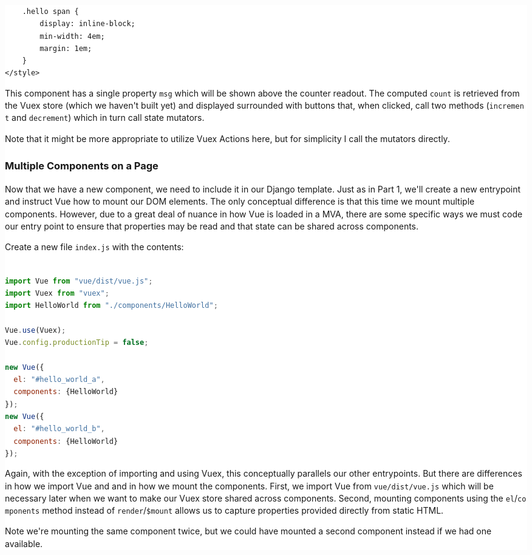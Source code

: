 ```vue
    .hello span {
        display: inline-block;
        min-width: 4em;
        margin: 1em;
    }
</style>
```

This component has a single property `msg` which will be shown above the counter readout.  The computed `count` is retrieved from the Vuex store (which we haven't built yet) and displayed surrounded with buttons that, when clicked, call two methods (`increment` and `decrement`) which in turn call state mutators.  

Note that it might be more appropriate to utilize Vuex Actions here, but for simplicity I call the mutators directly.

### Multiple Components on a Page

Now that we have a new component, we need to include it in our Django template. Just as in Part 1, we'll create a new entrypoint and instruct Vue how to mount our DOM elements.  The only conceptual difference is that this time we mount multiple components.  However, due to a great deal of nuance in how Vue is loaded in a MVA, there are some specific ways we must code our entry point to ensure that properties may be read and that state can be shared across components.

Create a new file `index.js` with the contents:

```js

import Vue from "vue/dist/vue.js";
import Vuex from "vuex";
import HelloWorld from "./components/HelloWorld";

Vue.use(Vuex);
Vue.config.productionTip = false;

new Vue({
  el: "#hello_world_a",
  components: {HelloWorld}
});
new Vue({
  el: "#hello_world_b",
  components: {HelloWorld}
});

```

Again, with the exception of importing and using Vuex, this conceptually parallels our other entrypoints.  But there are differences in how we import Vue and and in how we mount the components.  First, we import Vue from `vue/dist/vue.js` which will be necessary later when we want to make our Vuex store shared across components.  Second, mounting components using the `el`/`components` method instead of `render`/`$mount` allows us to capture properties provided directly from static HTML.

Note we're mounting the same component twice, but we could have mounted a second component instead if we had one available.
